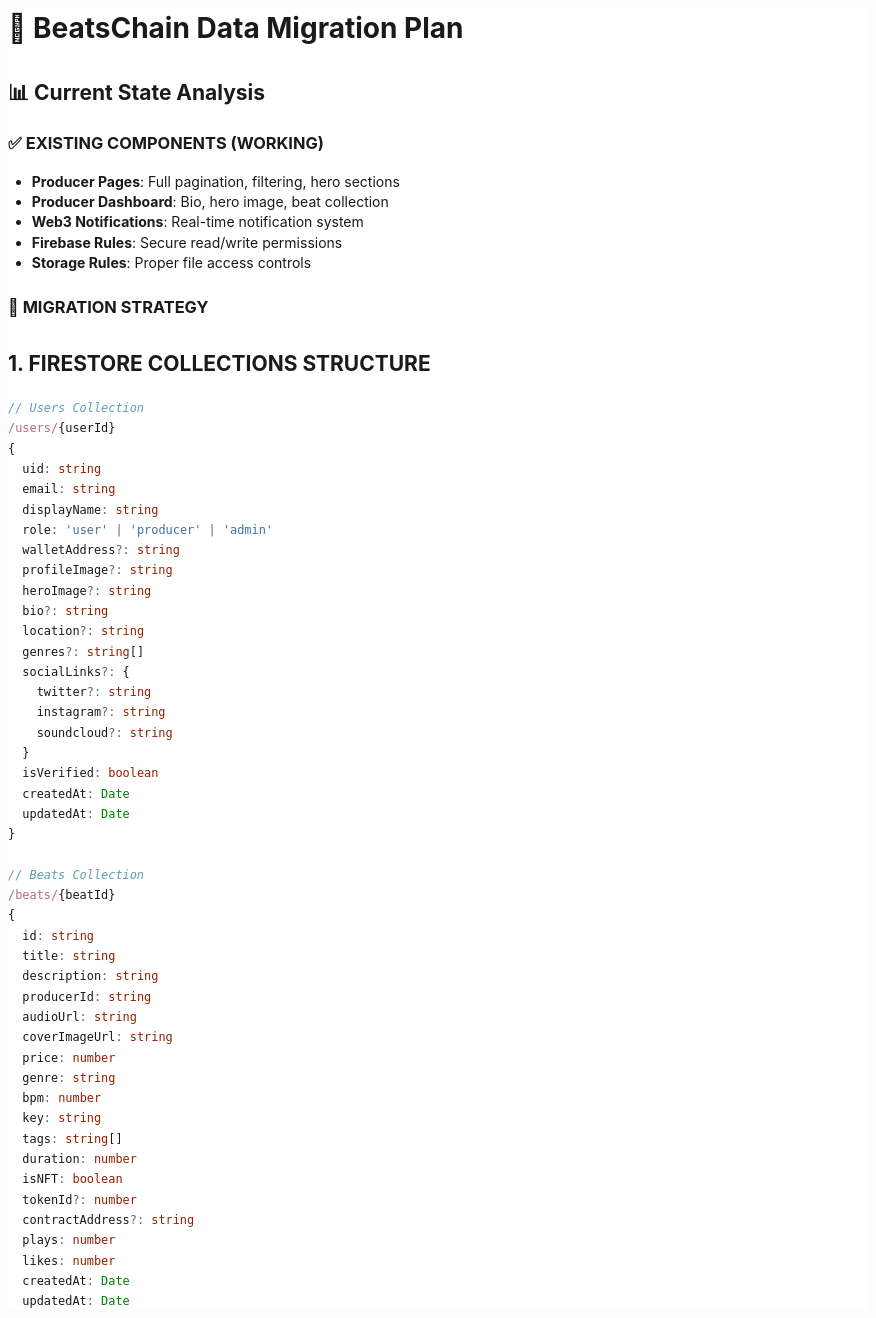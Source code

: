 # 🔄 BeatsChain Data Migration Plan

## 📊 Current State Analysis

### ✅ **EXISTING COMPONENTS (WORKING)**
- **Producer Pages**: Full pagination, filtering, hero sections
- **Producer Dashboard**: Bio, hero image, beat collection
- **Web3 Notifications**: Real-time notification system
- **Firebase Rules**: Secure read/write permissions
- **Storage Rules**: Proper file access controls

### 🎯 **MIGRATION STRATEGY**

## 1. **FIRESTORE COLLECTIONS STRUCTURE**

```typescript
// Users Collection
/users/{userId}
{
  uid: string
  email: string
  displayName: string
  role: 'user' | 'producer' | 'admin'
  walletAddress?: string
  profileImage?: string
  heroImage?: string
  bio?: string
  location?: string
  genres?: string[]
  socialLinks?: {
    twitter?: string
    instagram?: string
    soundcloud?: string
  }
  isVerified: boolean
  createdAt: Date
  updatedAt: Date
}

// Beats Collection
/beats/{beatId}
{
  id: string
  title: string
  description: string
  producerId: string
  audioUrl: string
  coverImageUrl: string
  price: number
  genre: string
  bpm: number
  key: string
  tags: string[]
  duration: number
  isNFT: boolean
  tokenId?: number
  contractAddress?: string
  plays: number
  likes: number
  createdAt: Date
  updatedAt: Date
```